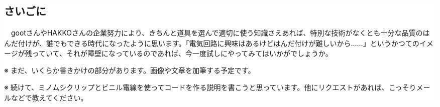 

## さいごに

　gootさんやHAKKOさんの企業努力により、きちんと道具を選んで適切に使う知識さえあれば、特別な技術がなくとも十分な品質のはんだ付けが、誰でもできる時代になったように思います。「電気回路に興味はあるけどはんだ付けが難しいから……」というかつてのイメージが残っていて、それが障壁になっているのであれば、今一度試しにやってみてはいかがでしょうか。



※ まだ、いくらか書きかけの部分があります。画像や文章を加筆する予定です。

※ 続けて、ミノムシクリップとビニル電線を使ってコードを作る説明を書こうと思っています。他にリクエストがあれば、こっそりメールなどで教えてください。

